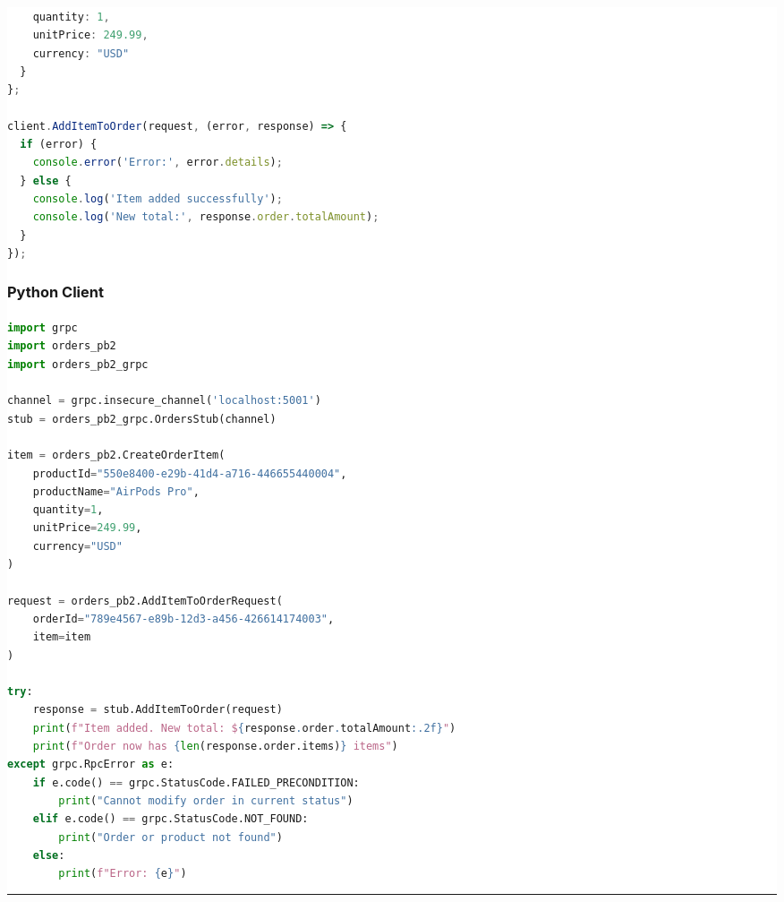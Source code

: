 ```javascript
    quantity: 1,
    unitPrice: 249.99,
    currency: "USD"
  }
};

client.AddItemToOrder(request, (error, response) => {
  if (error) {
    console.error('Error:', error.details);
  } else {
    console.log('Item added successfully');
    console.log('New total:', response.order.totalAmount);
  }
});
```

### Python Client
```python
import grpc
import orders_pb2
import orders_pb2_grpc

channel = grpc.insecure_channel('localhost:5001')
stub = orders_pb2_grpc.OrdersStub(channel)

item = orders_pb2.CreateOrderItem(
    productId="550e8400-e29b-41d4-a716-446655440004",
    productName="AirPods Pro",
    quantity=1,
    unitPrice=249.99,
    currency="USD"
)

request = orders_pb2.AddItemToOrderRequest(
    orderId="789e4567-e89b-12d3-a456-426614174003",
    item=item
)

try:
    response = stub.AddItemToOrder(request)
    print(f"Item added. New total: ${response.order.totalAmount:.2f}")
    print(f"Order now has {len(response.order.items)} items")
except grpc.RpcError as e:
    if e.code() == grpc.StatusCode.FAILED_PRECONDITION:
        print("Cannot modify order in current status")
    elif e.code() == grpc.StatusCode.NOT_FOUND:
        print("Order or product not found")
    else:
        print(f"Error: {e}")
```

---